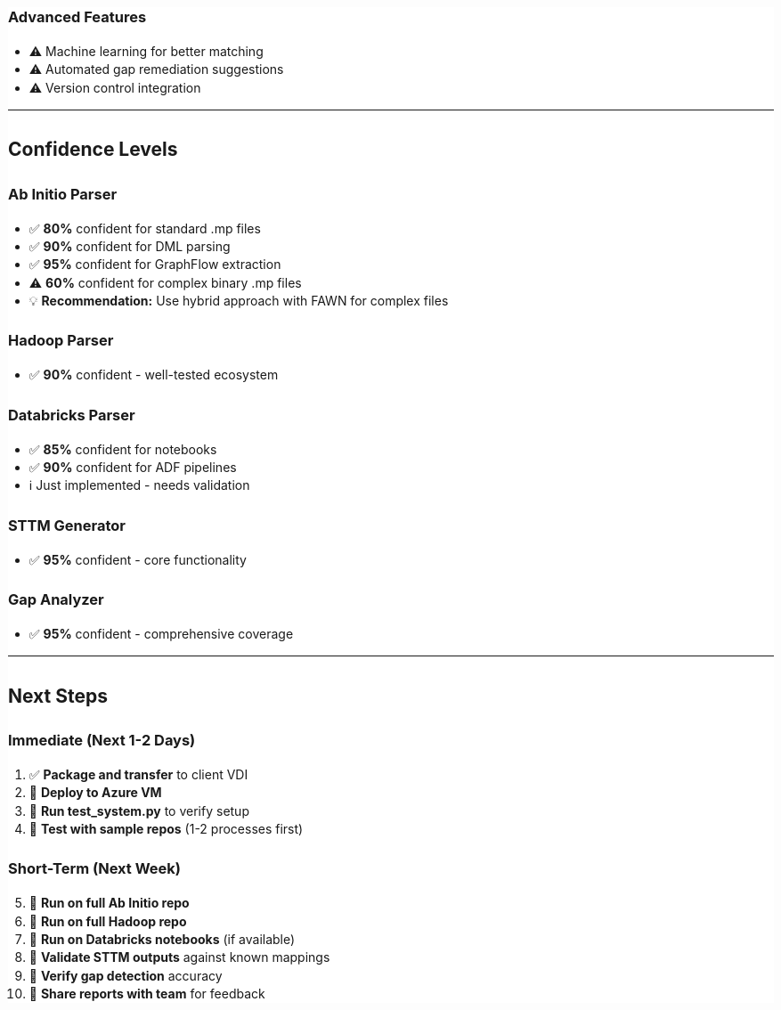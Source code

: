 ### Advanced Features
- ⚠️ Machine learning for better matching
- ⚠️ Automated gap remediation suggestions
- ⚠️ Version control integration

---

## Confidence Levels

### Ab Initio Parser
- ✅ **80%** confident for standard .mp files
- ✅ **90%** confident for DML parsing
- ✅ **95%** confident for GraphFlow extraction
- ⚠️ **60%** confident for complex binary .mp files
- 💡 **Recommendation:** Use hybrid approach with FAWN for complex files

### Hadoop Parser
- ✅ **90%** confident - well-tested ecosystem

### Databricks Parser
- ✅ **85%** confident for notebooks
- ✅ **90%** confident for ADF pipelines
- ℹ️ Just implemented - needs validation

### STTM Generator
- ✅ **95%** confident - core functionality

### Gap Analyzer
- ✅ **95%** confident - comprehensive coverage

---

## Next Steps

### Immediate (Next 1-2 Days)
1. ✅ **Package and transfer** to client VDI
2. 🔄 **Deploy to Azure VM**
3. 🔄 **Run test_system.py** to verify setup
4. 🔄 **Test with sample repos** (1-2 processes first)

### Short-Term (Next Week)
5. 🔄 **Run on full Ab Initio repo**
6. 🔄 **Run on full Hadoop repo**
7. 🔄 **Run on Databricks notebooks** (if available)
8. 🔄 **Validate STTM outputs** against known mappings
9. 🔄 **Verify gap detection** accuracy
10. 🔄 **Share reports with team** for feedback
